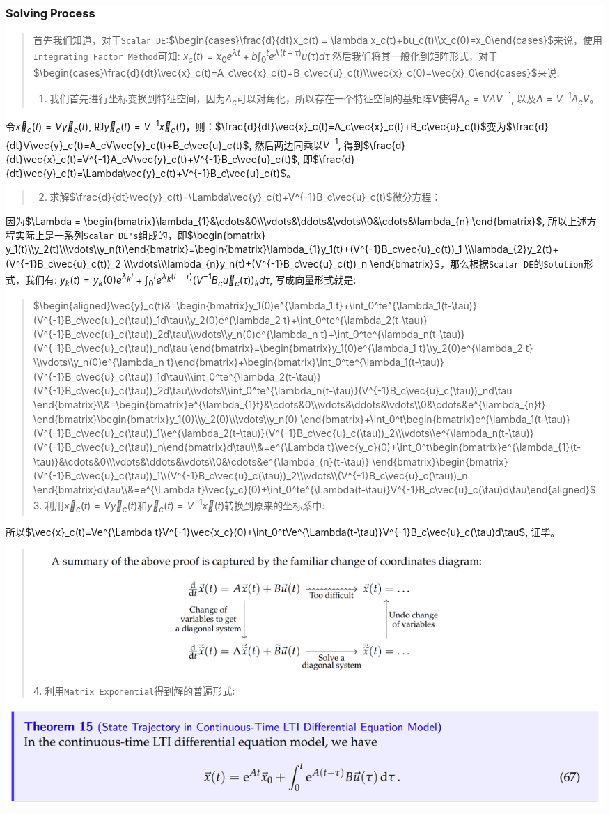 

### Solving Process
> 首先我们知道，对于`Scalar DE`:$\begin{cases}\frac{d}{dt}x_c(t) = \lambda x_c(t)+bu_c(t)\\x_c(0)=x_0\end{cases}$来说，使用`Integrating Factor Method`可知:
> $x_c(t)=x_0e^{\lambda t}+b\int_0^te^{\lambda(t-\tau)}u(\tau)d\tau$
> 然后我们将其一般化到矩阵形式，对于$\begin{cases}\frac{d}{dt}\vec{x}_c(t)=A_c\vec{x}_c(t)+B_c\vec{u}_c(t)\\\vec{x}_c(0)=\vec{x}_0\end{cases}$来说:
> 1. 我们首先进行坐标变换到特征空间，因为$A_c$可以对角化，所以存在一个特征空间的基矩阵$V$使得$A_c=V\Lambda V^{-1}$, 以及$\Lambda =V^{-1}A_cV$。
> 
令$\vec{x}_c(t)=V\vec{y}_c(t)$, 即$\vec{y}_c(t)=V^{-1}\vec{x}_c(t)$，则：$\frac{d}{dt}\vec{x}_c(t)=A_c\vec{x}_c(t)+B_c\vec{u}_c(t)$变为$\frac{d}{dt}V\vec{y}_c(t)=A_cV\vec{y}_c(t)+B_c\vec{u}_c(t)$, 然后两边同乘以$V^{-1}$, 得到$\frac{d}{dt}\vec{x}_c(t)=V^{-1}A_cV\vec{y}_c(t)+V^{-1}B_c\vec{u}_c(t)$, 即$\frac{d}{dt}\vec{y}_c(t)=\Lambda\vec{y}_c(t)+V^{-1}B_c\vec{u}_c(t)$。
> 2. 求解$\frac{d}{dt}\vec{y}_c(t)=\Lambda\vec{y}_c(t)+V^{-1}B_c\vec{u}_c(t)$微分方程：
> 
因为$\Lambda = \begin{bmatrix}\lambda_{1}&\cdots&0\\\vdots&\ddots&\vdots\\0&\cdots&\lambda_{n} \end{bmatrix}$, 所以上述方程实际上是一系列`Scalar DE's`组成的，即$\begin{bmatrix} y_1(t)\\y_2(t)\\\vdots\\y_n(t)\end{bmatrix}=\begin{bmatrix}\lambda_{1}y_1(t)+(V^{-1}B_c\vec{u}_c(t))_1 \\\lambda_{2}y_2(t)+(V^{-1}B_c\vec{u}_c(t))_2  \\\vdots\\\lambda_{n}y_n(t)+(V^{-1}B_c\vec{u}_c(t))_n  \end{bmatrix}$，那么根据`Scalar DE`的`Solution`形式，我们有: $y_k(t)=y_k(0)e^{\lambda_k t}+\int_0^te^{\lambda_k(t-\tau)}(V^{-1}B_c\vec{u}_c(\tau))_kd\tau$, 写成向量形式就是:
> $\begin{aligned}\vec{y}_c(t)&=\begin{bmatrix}y_1(0)e^{\lambda_1 t}+\int_0^te^{\lambda_1(t-\tau)}(V^{-1}B_c\vec{u}_c(\tau))_1d\tau\\y_2(0)e^{\lambda_2 t}+\int_0^te^{\lambda_2(t-\tau)}(V^{-1}B_c\vec{u}_c(\tau))_2d\tau\\\vdots\\y_n(0)e^{\lambda_n t}+\int_0^te^{\lambda_n(t-\tau)}(V^{-1}B_c\vec{u}_c(\tau))_nd\tau \end{bmatrix}=\begin{bmatrix}y_1(0)e^{\lambda_1 t}\\y_2(0)e^{\lambda_2 t} \\\vdots\\y_n(0)e^{\lambda_n t}\end{bmatrix}+\begin{bmatrix}\int_0^te^{\lambda_1(t-\tau)}(V^{-1}B_c\vec{u}_c(\tau))_1d\tau\\\int_0^te^{\lambda_2(t-\tau)}(V^{-1}B_c\vec{u}_c(\tau))_2d\tau\\\vdots\\\int_0^te^{\lambda_n(t-\tau)}(V^{-1}B_c\vec{u}_c(\tau))_nd\tau \end{bmatrix}\\&=\begin{bmatrix}e^{\lambda_{1}t}&\cdots&0\\\vdots&\ddots&\vdots\\0&\cdots&e^{\lambda_{n}t} \end{bmatrix}\begin{bmatrix}y_1(0)\\y_2(0)\\\vdots\\y_n(0) \end{bmatrix}+\int_0^t\begin{bmatrix}e^{\lambda_1(t-\tau)}(V^{-1}B_c\vec{u}_c(\tau))_1\\e^{\lambda_2(t-\tau)}(V^{-1}B_c\vec{u}_c(\tau))_2\\\vdots\\e^{\lambda_n(t-\tau)}(V^{-1}B_c\vec{u}_c(\tau))_n\end{bmatrix}d\tau\\&=e^{\Lambda t}\vec{y_c}(0)+\int_0^t\begin{bmatrix}e^{\lambda_{1}(t-\tau)}&\cdots&0\\\vdots&\ddots&\vdots\\0&\cdots&e^{\lambda_{n}(t-\tau)} \end{bmatrix}\begin{bmatrix}(V^{-1}B_c\vec{u}_c(\tau))_1\\(V^{-1}B_c\vec{u}_c(\tau))_2\\\vdots\\(V^{-1}B_c\vec{u}_c(\tau))_n \end{bmatrix}d\tau\\&=e^{\Lambda t}\vec{y_c}(0)+\int_0^te^{\Lambda(t-\tau)}V^{-1}B_c\vec{u}_c(\tau)d\tau\end{aligned}$
> 3. 利用$\vec{x}_c(t)=V\vec{y}_c(t)$和$\vec{y}_c(t)=V^{-1}\vec{x}(t)$转换到原来的坐标系中: 
> 
所以$\vec{x}_c(t)=Ve^{\Lambda t}V^{-1}\vec{x_c}(0)+\int_0^tVe^{\Lambda(t-\tau)}V^{-1}B_c\vec{u}_c(\tau)d\tau$, 证毕。
> ![image.png](./Discretization_System_ID.assets/20230722_0934294052.png)
> 4. 利用`Matrix Exponential`得到解的普遍形式:
> 
![image.png](./Discretization_System_ID.assets/20230722_0934298036.png)